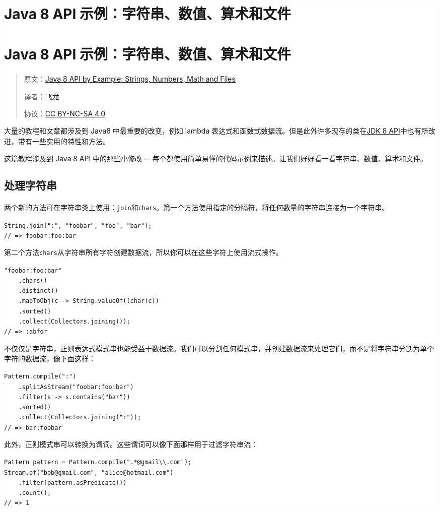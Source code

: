 # Java 8 API 示例：字符串、数值、算术和文件

# Java 8 API 示例：字符串、数值、算术和文件

> 原文：[Java 8 API by Example: Strings, Numbers, Math and Files](http://winterbe.com/posts/2015/03/25/java8-examples-string-number-math-files/)
> 
> 译者：[飞龙](https://github.com/wizardforcel)
> 
> 协议：[CC BY-NC-SA 4.0](http://creativecommons.org/licenses/by-nc-sa/4.0/)

大量的教程和文章都涉及到 Java8 中最重要的改变，例如 lambda 表达式和函数式数据流。但是此外许多现存的类在[JDK 8 API](http://winterbe.com/posts/2014/03/29/jdk8-api-explorer/)中也有所改进，带有一些实用的特性和方法。

这篇教程涉及到 Java 8 API 中的那些小修改 -- 每个都使用简单易懂的代码示例来描述。让我们好好看一看字符串、数值、算术和文件。

## 处理字符串

两个新的方法可在字符串类上使用：`join`和`chars`。第一个方法使用指定的分隔符，将任何数量的字符串连接为一个字符串。

```
String.join(":", "foobar", "foo", "bar");
// => foobar:foo:bar 
```

第二个方法`chars`从字符串所有字符创建数据流，所以你可以在这些字符上使用流式操作。

```
"foobar:foo:bar"
    .chars()
    .distinct()
    .mapToObj(c -> String.valueOf((char)c))
    .sorted()
    .collect(Collectors.joining());
// => :abfor 
```

不仅仅是字符串，正则表达式模式串也能受益于数据流。我们可以分割任何模式串，并创建数据流来处理它们，而不是将字符串分割为单个字符的数据流，像下面这样：

```
Pattern.compile(":")
    .splitAsStream("foobar:foo:bar")
    .filter(s -> s.contains("bar"))
    .sorted()
    .collect(Collectors.joining(":"));
// => bar:foobar 
```

此外，正则模式串可以转换为谓词。这些谓词可以像下面那样用于过滤字符串流：

```
Pattern pattern = Pattern.compile(".*@gmail\\.com");
Stream.of("bob@gmail.com", "alice@hotmail.com")
    .filter(pattern.asPredicate())
    .count();
// => 1 
```
